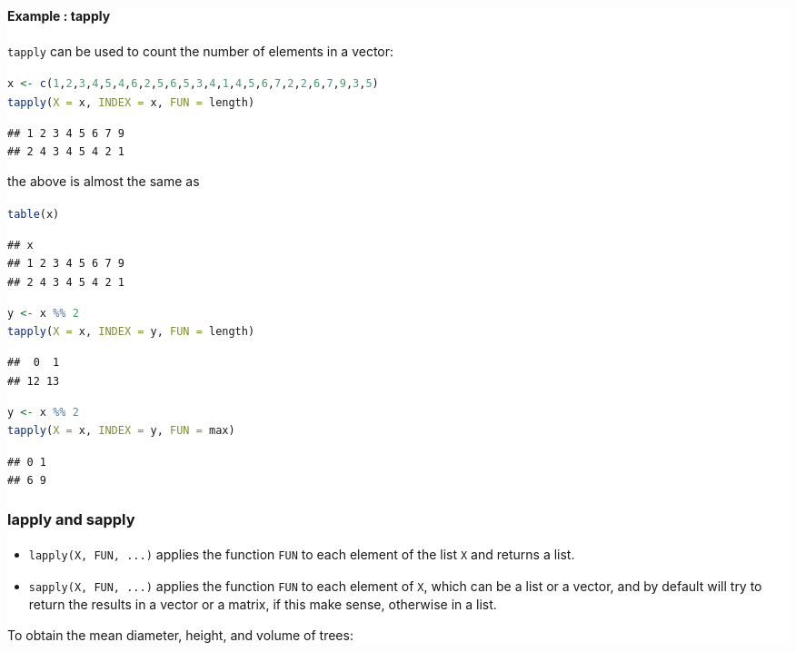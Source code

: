 #### Example : tapply
```tapply``` can be used to count the number of elements in a vector:


```r
x <- c(1,2,3,4,5,4,6,2,5,6,5,3,4,1,4,5,6,7,2,2,6,7,9,3,5)
tapply(X = x, INDEX = x, FUN = length)
```

```
## 1 2 3 4 5 6 7 9 
## 2 4 3 4 5 4 2 1
```
the above is almost the same as

```r
table(x)
```

```
## x
## 1 2 3 4 5 6 7 9 
## 2 4 3 4 5 4 2 1
```


```r
y <- x %% 2
tapply(X = x, INDEX = y, FUN = length)
```

```
##  0  1 
## 12 13
```



```r
y <- x %% 2
tapply(X = x, INDEX = y, FUN = max)
```

```
## 0 1 
## 6 9
```


### lapply and sapply

* ```lapply(X, FUN, ...)``` applies the function ```FUN``` to each element of the list ```X``` and returns a list.

* ```sapply(X, FUN, ...)``` applies the function ```FUN``` to each element of ```X```, which can be a list or a vector, 
and by default will try to return the results in a vector or a matrix, if this make sense, otherwise in a list.


To obtain the mean diameter, height, and volume of trees:
